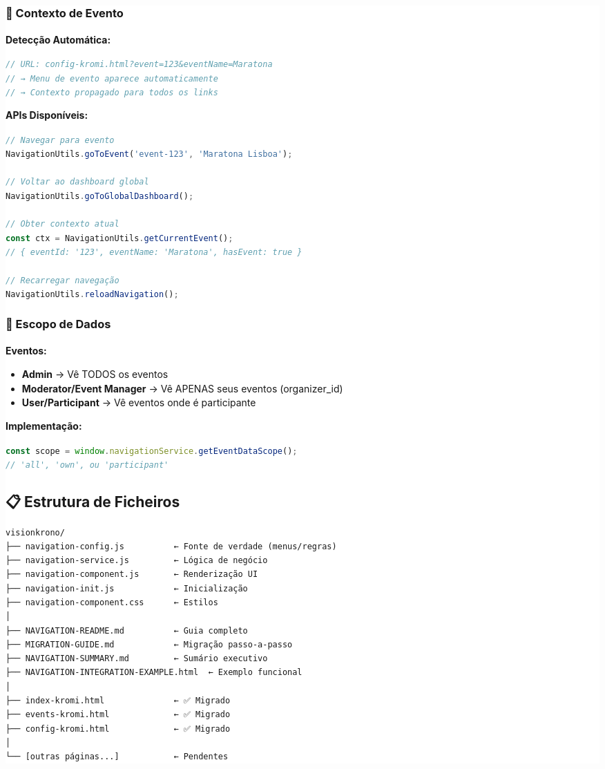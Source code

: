 ### 🔄 Contexto de Evento

**Detecção Automática:**
```javascript
// URL: config-kromi.html?event=123&eventName=Maratona
// → Menu de evento aparece automaticamente
// → Contexto propagado para todos os links
```

**APIs Disponíveis:**
```javascript
// Navegar para evento
NavigationUtils.goToEvent('event-123', 'Maratona Lisboa');

// Voltar ao dashboard global
NavigationUtils.goToGlobalDashboard();

// Obter contexto atual
const ctx = NavigationUtils.getCurrentEvent();
// { eventId: '123', eventName: 'Maratona', hasEvent: true }

// Recarregar navegação
NavigationUtils.reloadNavigation();
```

### 🎯 Escopo de Dados

**Eventos:**
- **Admin** → Vê TODOS os eventos
- **Moderator/Event Manager** → Vê APENAS seus eventos (organizer_id)
- **User/Participant** → Vê eventos onde é participante

**Implementação:**
```javascript
const scope = window.navigationService.getEventDataScope();
// 'all', 'own', ou 'participant'
```

## 📋 Estrutura de Ficheiros

```
visionkrono/
├── navigation-config.js          ← Fonte de verdade (menus/regras)
├── navigation-service.js         ← Lógica de negócio
├── navigation-component.js       ← Renderização UI
├── navigation-init.js            ← Inicialização
├── navigation-component.css      ← Estilos
│
├── NAVIGATION-README.md          ← Guia completo
├── MIGRATION-GUIDE.md            ← Migração passo-a-passo
├── NAVIGATION-SUMMARY.md         ← Sumário executivo
├── NAVIGATION-INTEGRATION-EXAMPLE.html  ← Exemplo funcional
│
├── index-kromi.html              ← ✅ Migrado
├── events-kromi.html             ← ✅ Migrado
├── config-kromi.html             ← ✅ Migrado
│
└── [outras páginas...]           ← Pendentes
```
